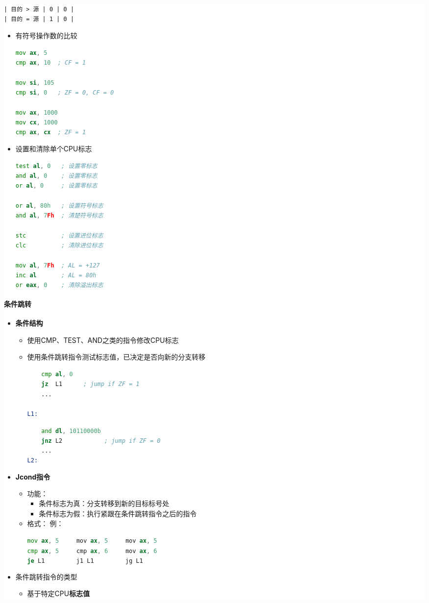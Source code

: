     | 目的 > 源 | 0 | 0 |
    | 目的 = 源 | 1 | 0 |
  - 有符号操作数的比较
    
    ```asm
    mov ax, 5
    cmp ax, 10  ; CF = 1

    mov si, 105
    cmp si, 0   ; ZF = 0, CF = 0

    mov ax, 1000
    mov cx, 1000
    cmp ax, cx  ; ZF = 1
    ```
  
  - 设置和清除单个CPU标志
    
    ```asm
    test al, 0   ; 设置零标志
    and al, 0    ; 设置零标志
    or al, 0     ; 设置零标志
    
    or al, 80h   ; 设置符号标志
    and al, 7Fh  ; 清楚符号标志

    stc          ; 设置进位标志
    clc          ; 清除进位标志

    mov al, 7Fh  ; AL = +127
    inc al       ; AL = 80h
    or eax, 0    ; 清除溢出标志
    ```

#### 条件跳转

- **条件结构**
  - 使用CMP、TEST、AND之类的指令修改CPU标志
  - 使用条件跳转指令测试标志值，已决定是否向新的分支转移
  
    ```asm
        cmp al, 0
        jz  L1      ; jump if ZF = 1
        ...

    L1:
    ```

    ```asm
        and dl, 10110000b
        jnz L2            ; jump if ZF = 0
        ...
    L2:    
    ```

- **Jcond指令**
  - 功能：
    - 条件标志为真：分支转移到新的目标标号处
    - 条件标志为假：执行紧跟在条件跳转指令之后的指令
  - 格式：
    例：
    ```asm
    mov ax, 5     mov ax, 5     mov ax, 5
    cmp ax, 5     cmp ax, 6     mov ax, 6
    je L1         j1 L1         jg L1
    ```
- 条件跳转指令的类型
  - 基于特定CPU**标志值**